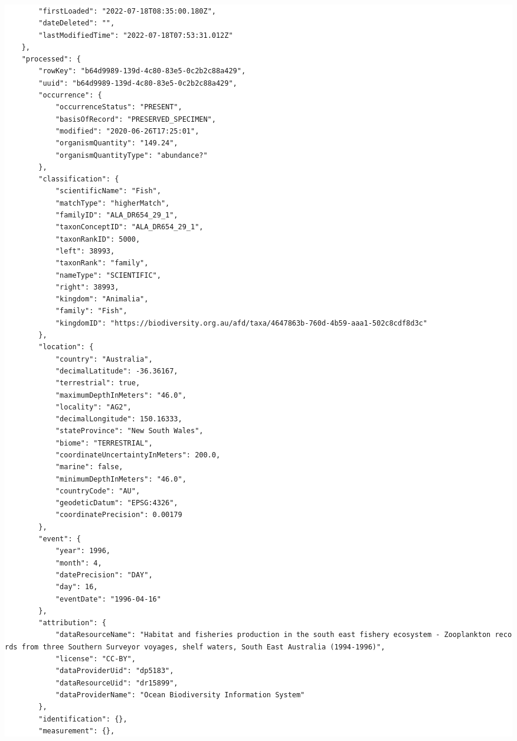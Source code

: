 ```shell
        "firstLoaded": "2022-07-18T08:35:00.180Z",
        "dateDeleted": "",
        "lastModifiedTime": "2022-07-18T07:53:31.012Z"
    },
    "processed": {
        "rowKey": "b64d9989-139d-4c80-83e5-0c2b2c88a429",
        "uuid": "b64d9989-139d-4c80-83e5-0c2b2c88a429",
        "occurrence": {
            "occurrenceStatus": "PRESENT",
            "basisOfRecord": "PRESERVED_SPECIMEN",
            "modified": "2020-06-26T17:25:01",
            "organismQuantity": "149.24",
            "organismQuantityType": "abundance?"
        },
        "classification": {
            "scientificName": "Fish",
            "matchType": "higherMatch",
            "familyID": "ALA_DR654_29_1",
            "taxonConceptID": "ALA_DR654_29_1",
            "taxonRankID": 5000,
            "left": 38993,
            "taxonRank": "family",
            "nameType": "SCIENTIFIC",
            "right": 38993,
            "kingdom": "Animalia",
            "family": "Fish",
            "kingdomID": "https://biodiversity.org.au/afd/taxa/4647863b-760d-4b59-aaa1-502c8cdf8d3c"
        },
        "location": {
            "country": "Australia",
            "decimalLatitude": -36.36167,
            "terrestrial": true,
            "maximumDepthInMeters": "46.0",
            "locality": "AG2",
            "decimalLongitude": 150.16333,
            "stateProvince": "New South Wales",
            "biome": "TERRESTRIAL",
            "coordinateUncertaintyInMeters": 200.0,
            "marine": false,
            "minimumDepthInMeters": "46.0",
            "countryCode": "AU",
            "geodeticDatum": "EPSG:4326",
            "coordinatePrecision": 0.00179
        },
        "event": {
            "year": 1996,
            "month": 4,
            "datePrecision": "DAY",
            "day": 16,
            "eventDate": "1996-04-16"
        },
        "attribution": {
            "dataResourceName": "Habitat and fisheries production in the south east fishery ecosystem - Zooplankton records from three Southern Surveyor voyages, shelf waters, South East Australia (1994-1996)",
            "license": "CC-BY",
            "dataProviderUid": "dp5183",
            "dataResourceUid": "dr15899",
            "dataProviderName": "Ocean Biodiversity Information System"
        },
        "identification": {},
        "measurement": {},
```